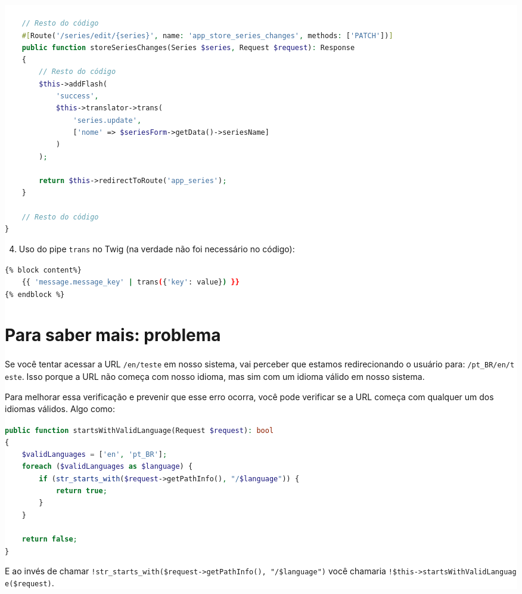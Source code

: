 ```PHP

    // Resto do código
    #[Route('/series/edit/{series}', name: 'app_store_series_changes', methods: ['PATCH'])]
    public function storeSeriesChanges(Series $series, Request $request): Response
    {
        // Resto do código
        $this->addFlash(
            'success',
            $this->translator->trans(
                'series.update', 
                ['nome' => $seriesForm->getData()->seriesName]
            )
        );

        return $this->redirectToRoute('app_series');
    }

    // Resto do código
}
```

4. Uso do pipe `trans` no Twig (na verdade não foi necessário no código):
```BASH
{% block content%}
    {{ 'message.message_key' | trans({'key': value}) }}
{% endblock %}
```

# Para saber mais: problema
Se você tentar acessar a URL `/en/teste` em nosso sistema, vai perceber que estamos redirecionando o usuário para: `/pt_BR/en/teste`. Isso porque a URL não começa com nosso idioma, mas sim com um idioma válido em nosso sistema.

Para melhorar essa verificação e prevenir que esse erro ocorra, você pode verificar se a URL começa com qualquer um dos idiomas válidos. Algo como:

```php
public function startsWithValidLanguage(Request $request): bool
{
    $validLanguages = ['en', 'pt_BR'];
    foreach ($validLanguages as $language) {
        if (str_starts_with($request->getPathInfo(), "/$language")) {
            return true;
        }
    }

    return false;
}
```
E ao invés de chamar `!str_starts_with($request->getPathInfo(), "/$language")` você chamaria `!$this->startsWithValidLanguage($request)`.
